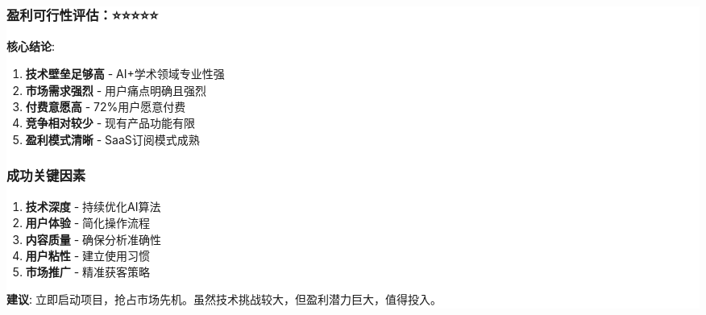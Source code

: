 ### 盈利可行性评估：⭐⭐⭐⭐⭐

**核心结论**:
1. **技术壁垒足够高** - AI+学术领域专业性强
2. **市场需求强烈** - 用户痛点明确且强烈
3. **付费意愿高** - 72%用户愿意付费
4. **竞争相对较少** - 现有产品功能有限
5. **盈利模式清晰** - SaaS订阅模式成熟

### 成功关键因素
1. **技术深度** - 持续优化AI算法
2. **用户体验** - 简化操作流程
3. **内容质量** - 确保分析准确性
4. **用户粘性** - 建立使用习惯
5. **市场推广** - 精准获客策略

**建议**: 立即启动项目，抢占市场先机。虽然技术挑战较大，但盈利潜力巨大，值得投入。